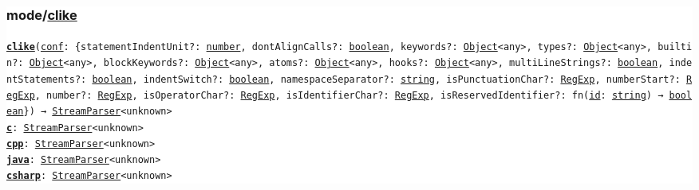 <dd></dd>
</dl>
<h3 id="user-content-clike">mode/<a href="#user-content-clike">clike</a></h3>
<dl>
<dt id="user-content-clike.clike">
  <code><strong><a href="#user-content-clike.clike">clike</a></strong>(<a id="user-content-clike.clike^conf" href="#user-content-clike.clike^conf">conf</a>: {statementIndentUnit&#8288;?: <a href="https://developer.mozilla.org/en-US/docs/Web/JavaScript/Reference/Global_Objects/Number">number</a>, dontAlignCalls&#8288;?: <a href="https://developer.mozilla.org/en-US/docs/Web/JavaScript/Reference/Global_Objects/Boolean">boolean</a>, keywords&#8288;?: <a href="https://developer.mozilla.org/en-US/docs/Web/JavaScript/Reference/Global_Objects/Object">Object</a>&lt;any&gt;, types&#8288;?: <a href="https://developer.mozilla.org/en-US/docs/Web/JavaScript/Reference/Global_Objects/Object">Object</a>&lt;any&gt;, builtin&#8288;?: <a href="https://developer.mozilla.org/en-US/docs/Web/JavaScript/Reference/Global_Objects/Object">Object</a>&lt;any&gt;, blockKeywords&#8288;?: <a href="https://developer.mozilla.org/en-US/docs/Web/JavaScript/Reference/Global_Objects/Object">Object</a>&lt;any&gt;, atoms&#8288;?: <a href="https://developer.mozilla.org/en-US/docs/Web/JavaScript/Reference/Global_Objects/Object">Object</a>&lt;any&gt;, hooks&#8288;?: <a href="https://developer.mozilla.org/en-US/docs/Web/JavaScript/Reference/Global_Objects/Object">Object</a>&lt;any&gt;, multiLineStrings&#8288;?: <a href="https://developer.mozilla.org/en-US/docs/Web/JavaScript/Reference/Global_Objects/Boolean">boolean</a>, indentStatements&#8288;?: <a href="https://developer.mozilla.org/en-US/docs/Web/JavaScript/Reference/Global_Objects/Boolean">boolean</a>, indentSwitch&#8288;?: <a href="https://developer.mozilla.org/en-US/docs/Web/JavaScript/Reference/Global_Objects/Boolean">boolean</a>, namespaceSeparator&#8288;?: <a href="https://developer.mozilla.org/en-US/docs/Web/JavaScript/Reference/Global_Objects/String">string</a>, isPunctuationChar&#8288;?: <a href="https://developer.mozilla.org/en-US/docs/Web/JavaScript/Reference/Global_Objects/RegExp">RegExp</a>, numberStart&#8288;?: <a href="https://developer.mozilla.org/en-US/docs/Web/JavaScript/Reference/Global_Objects/RegExp">RegExp</a>, number&#8288;?: <a href="https://developer.mozilla.org/en-US/docs/Web/JavaScript/Reference/Global_Objects/RegExp">RegExp</a>, isOperatorChar&#8288;?: <a href="https://developer.mozilla.org/en-US/docs/Web/JavaScript/Reference/Global_Objects/RegExp">RegExp</a>, isIdentifierChar&#8288;?: <a href="https://developer.mozilla.org/en-US/docs/Web/JavaScript/Reference/Global_Objects/RegExp">RegExp</a>, isReservedIdentifier&#8288;?: fn(<a id="user-content-clike.clike^conf.isreservedidentifier^id" href="#user-content-clike.clike^conf.isreservedidentifier^id">id</a>: <a href="https://developer.mozilla.org/en-US/docs/Web/JavaScript/Reference/Global_Objects/String">string</a>) → <a href="https://developer.mozilla.org/en-US/docs/Web/JavaScript/Reference/Global_Objects/Boolean">boolean</a>}) → <a href="https://codemirror.net/docs/ref#stream-parser.StreamParser">StreamParser</a>&lt;unknown&gt;</code></dt>

<dd></dd>
<dt id="user-content-clike.c">
  <code><strong><a href="#user-content-clike.c">c</a></strong>: <a href="https://codemirror.net/docs/ref#stream-parser.StreamParser">StreamParser</a>&lt;unknown&gt;</code></dt>

<dd></dd>
<dt id="user-content-clike.cpp">
  <code><strong><a href="#user-content-clike.cpp">cpp</a></strong>: <a href="https://codemirror.net/docs/ref#stream-parser.StreamParser">StreamParser</a>&lt;unknown&gt;</code></dt>

<dd></dd>
<dt id="user-content-clike.java">
  <code><strong><a href="#user-content-clike.java">java</a></strong>: <a href="https://codemirror.net/docs/ref#stream-parser.StreamParser">StreamParser</a>&lt;unknown&gt;</code></dt>

<dd></dd>
<dt id="user-content-clike.csharp">
  <code><strong><a href="#user-content-clike.csharp">csharp</a></strong>: <a href="https://codemirror.net/docs/ref#stream-parser.StreamParser">StreamParser</a>&lt;unknown&gt;</code></dt>
